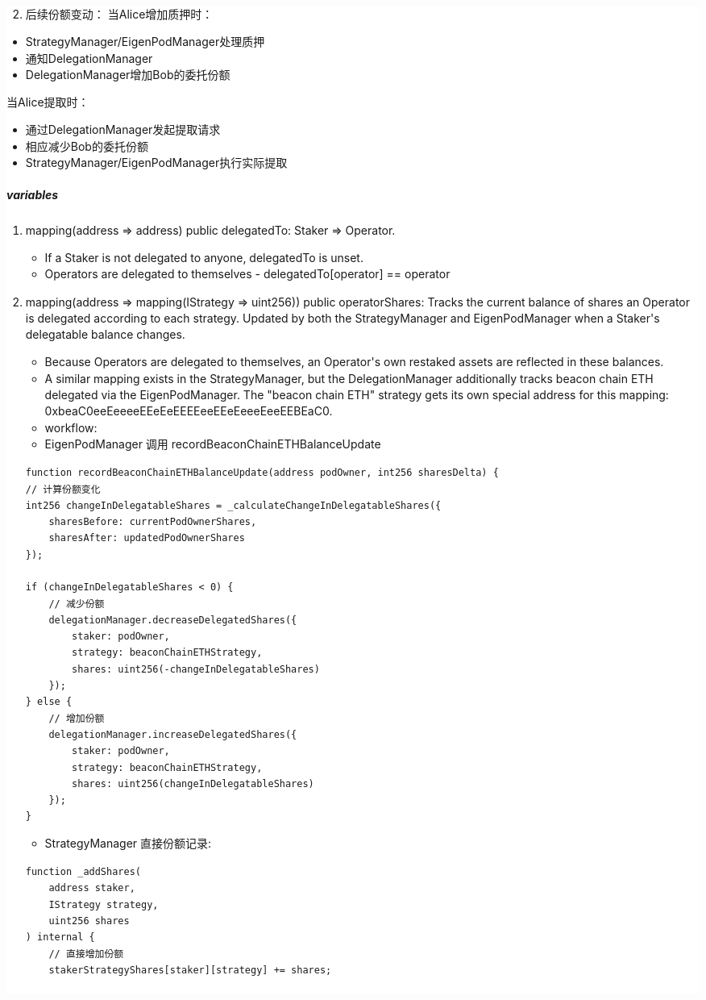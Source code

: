 2. 后续份额变动：
当Alice增加质押时：
- StrategyManager/EigenPodManager处理质押
- 通知DelegationManager
- DelegationManager增加Bob的委托份额

当Alice提取时：
- 通过DelegationManager发起提取请求
- 相应减少Bob的委托份额
- StrategyManager/EigenPodManager执行实际提取

##### variables

1. mapping(address => address) public delegatedTo: Staker => Operator.
   - If a Staker is not delegated to anyone, delegatedTo is unset.
   - Operators are delegated to themselves - delegatedTo[operator] == operator
2. mapping(address => mapping(IStrategy => uint256)) public operatorShares: Tracks the current balance of shares an Operator is delegated according to each strategy. Updated by both the StrategyManager and EigenPodManager when a Staker's delegatable balance changes.
   - Because Operators are delegated to themselves, an Operator's own restaked assets are reflected in these balances.
   - A similar mapping exists in the StrategyManager, but the DelegationManager additionally tracks beacon chain ETH delegated via the EigenPodManager. The "beacon chain ETH" strategy gets its own special address for this mapping: 0xbeaC0eeEeeeeEEeEeEEEEeeEEeEeeeEeeEEBEaC0.
   - workflow:
    - EigenPodManager 调用 recordBeaconChainETHBalanceUpdate

    ```solidity
   function recordBeaconChainETHBalanceUpdate(address podOwner, int256 sharesDelta) {
    // 计算份额变化
    int256 changeInDelegatableShares = _calculateChangeInDelegatableShares({
        sharesBefore: currentPodOwnerShares,
        sharesAfter: updatedPodOwnerShares
    });

    if (changeInDelegatableShares < 0) {
        // 减少份额
        delegationManager.decreaseDelegatedShares({
            staker: podOwner,
            strategy: beaconChainETHStrategy,
            shares: uint256(-changeInDelegatableShares)
        });
    } else {
        // 增加份额
        delegationManager.increaseDelegatedShares({
            staker: podOwner,
            strategy: beaconChainETHStrategy,
            shares: uint256(changeInDelegatableShares)
        });
    }
    ```
    - StrategyManager 直接份额记录:
    ```solidity
    function _addShares(
        address staker,
        IStrategy strategy,
        uint256 shares
    ) internal {
        // 直接增加份额
        stakerStrategyShares[staker][strategy] += shares;
        